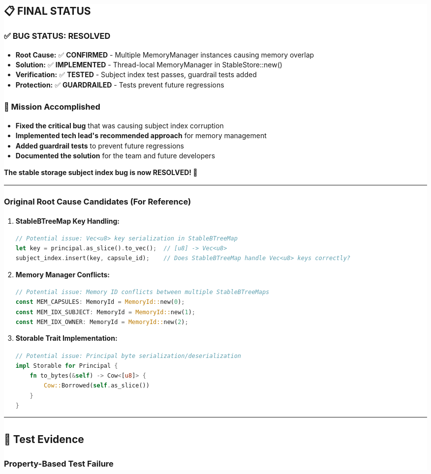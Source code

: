 
## 📋 **FINAL STATUS**

### **✅ BUG STATUS: RESOLVED**

- **Root Cause:** ✅ **CONFIRMED** - Multiple MemoryManager instances causing memory overlap
- **Solution:** ✅ **IMPLEMENTED** - Thread-local MemoryManager in StableStore::new()
- **Verification:** ✅ **TESTED** - Subject index test passes, guardrail tests added
- **Protection:** ✅ **GUARDRAILED** - Tests prevent future regressions

### **🎯 Mission Accomplished**

- **Fixed the critical bug** that was causing subject index corruption
- **Implemented tech lead's recommended approach** for memory management
- **Added guardrail tests** to prevent future regressions
- **Documented the solution** for the team and future developers

**The stable storage subject index bug is now RESOLVED! 🎉**

---

### Original Root Cause Candidates (For Reference)

1. **StableBTreeMap Key Handling:**

   ```rust
   // Potential issue: Vec<u8> key serialization in StableBTreeMap
   let key = principal.as_slice().to_vec();  // [u8] -> Vec<u8>
   subject_index.insert(key, capsule_id);    // Does StableBTreeMap handle Vec<u8> keys correctly?
   ```

2. **Memory Manager Conflicts:**

   ```rust
   // Potential issue: Memory ID conflicts between multiple StableBTreeMaps
   const MEM_CAPSULES: MemoryId = MemoryId::new(0);
   const MEM_IDX_SUBJECT: MemoryId = MemoryId::new(1);
   const MEM_IDX_OWNER: MemoryId = MemoryId::new(2);
   ```

3. **Storable Trait Implementation:**
   ```rust
   // Potential issue: Principal byte serialization/deserialization
   impl Storable for Principal {
       fn to_bytes(&self) -> Cow<[u8]> {
           Cow::Borrowed(self.as_slice())
       }
   }
   ```

---

## 🧪 Test Evidence

### Property-Based Test Failure
